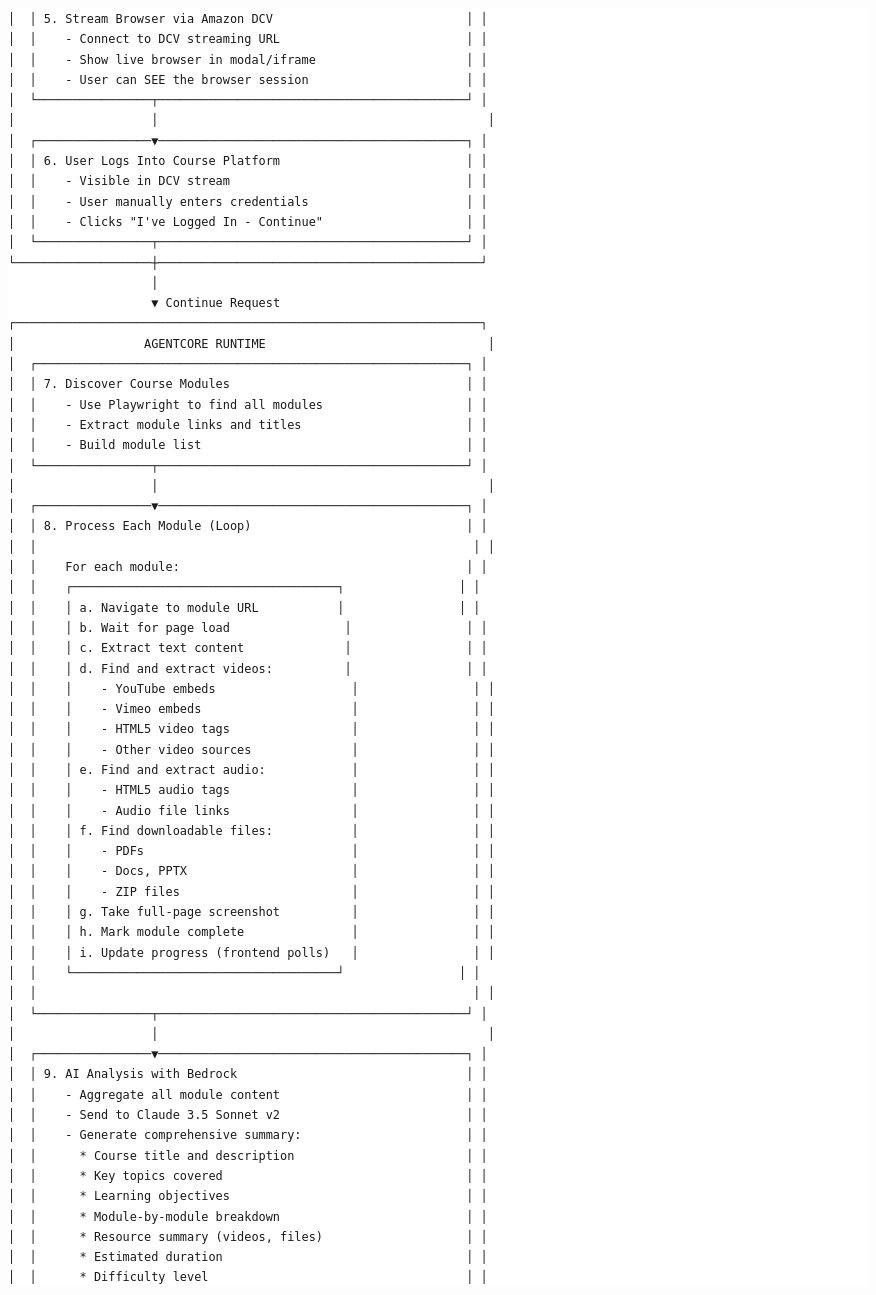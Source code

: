 ```
│  │ 5. Stream Browser via Amazon DCV                           │ │
│  │    - Connect to DCV streaming URL                          │ │
│  │    - Show live browser in modal/iframe                     │ │
│  │    - User can SEE the browser session                      │ │
│  └────────────────┬───────────────────────────────────────────┘ │
│                   │                                              │
│  ┌────────────────▼───────────────────────────────────────────┐ │
│  │ 6. User Logs Into Course Platform                          │ │
│  │    - Visible in DCV stream                                 │ │
│  │    - User manually enters credentials                      │ │
│  │    - Clicks "I've Logged In - Continue"                    │ │
│  └────────────────┬───────────────────────────────────────────┘ │
└───────────────────┼─────────────────────────────────────────────┘
                    │
                    ▼ Continue Request
┌─────────────────────────────────────────────────────────────────┐
│                  AGENTCORE RUNTIME                               │
│  ┌────────────────────────────────────────────────────────────┐ │
│  │ 7. Discover Course Modules                                 │ │
│  │    - Use Playwright to find all modules                    │ │
│  │    - Extract module links and titles                       │ │
│  │    - Build module list                                     │ │
│  └────────────────┬───────────────────────────────────────────┘ │
│                   │                                              │
│  ┌────────────────▼───────────────────────────────────────────┐ │
│  │ 8. Process Each Module (Loop)                              │ │
│  │                                                             │ │
│  │    For each module:                                        │ │
│  │    ┌─────────────────────────────────────┐                │ │
│  │    │ a. Navigate to module URL           │                │ │
│  │    │ b. Wait for page load                │                │ │
│  │    │ c. Extract text content              │                │ │
│  │    │ d. Find and extract videos:          │                │ │
│  │    │    - YouTube embeds                   │                │ │
│  │    │    - Vimeo embeds                     │                │ │
│  │    │    - HTML5 video tags                 │                │ │
│  │    │    - Other video sources              │                │ │
│  │    │ e. Find and extract audio:            │                │ │
│  │    │    - HTML5 audio tags                 │                │ │
│  │    │    - Audio file links                 │                │ │
│  │    │ f. Find downloadable files:           │                │ │
│  │    │    - PDFs                             │                │ │
│  │    │    - Docs, PPTX                       │                │ │
│  │    │    - ZIP files                        │                │ │
│  │    │ g. Take full-page screenshot          │                │ │
│  │    │ h. Mark module complete               │                │ │
│  │    │ i. Update progress (frontend polls)   │                │ │
│  │    └─────────────────────────────────────┘                │ │
│  │                                                             │ │
│  └────────────────┬───────────────────────────────────────────┘ │
│                   │                                              │
│  ┌────────────────▼───────────────────────────────────────────┐ │
│  │ 9. AI Analysis with Bedrock                                │ │
│  │    - Aggregate all module content                          │ │
│  │    - Send to Claude 3.5 Sonnet v2                          │ │
│  │    - Generate comprehensive summary:                       │ │
│  │      * Course title and description                        │ │
│  │      * Key topics covered                                  │ │
│  │      * Learning objectives                                 │ │
│  │      * Module-by-module breakdown                          │ │
│  │      * Resource summary (videos, files)                    │ │
│  │      * Estimated duration                                  │ │
│  │      * Difficulty level                                    │ │
```